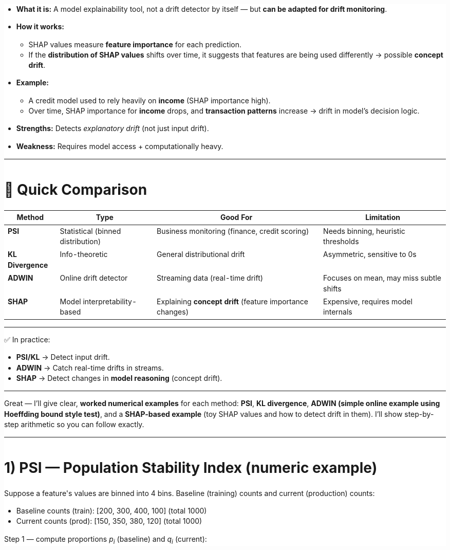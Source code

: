 * **What it is:** A model explainability tool, not a drift detector by itself — but **can be adapted for drift monitoring**.
* **How it works:**

  * SHAP values measure **feature importance** for each prediction.
  * If the **distribution of SHAP values** shifts over time, it suggests that features are being used differently → possible **concept drift**.
* **Example:**

  * A credit model used to rely heavily on **income** (SHAP importance high).
  * Over time, SHAP importance for **income** drops, and **transaction patterns** increase → drift in model’s decision logic.
* **Strengths:** Detects *explanatory drift* (not just input drift).
* **Weakness:** Requires model access + computationally heavy.

---

# 🔎 Quick Comparison

| Method            | Type                              | Good For                                                  | Limitation                              |
| ----------------- | --------------------------------- | --------------------------------------------------------- | --------------------------------------- |
| **PSI**           | Statistical (binned distribution) | Business monitoring (finance, credit scoring)             | Needs binning, heuristic thresholds     |
| **KL Divergence** | Info-theoretic                    | General distributional drift                              | Asymmetric, sensitive to 0s             |
| **ADWIN**         | Online drift detector             | Streaming data (real-time drift)                          | Focuses on mean, may miss subtle shifts |
| **SHAP**          | Model interpretability-based      | Explaining **concept drift** (feature importance changes) | Expensive, requires model internals     |

---

✅ In practice:

* **PSI/KL** → Detect input drift.
* **ADWIN** → Catch real-time drifts in streams.
* **SHAP** → Detect changes in **model reasoning** (concept drift).

---
Great — I’ll give clear, **worked numerical examples** for each method: **PSI**, **KL divergence**, **ADWIN (simple online example using Hoeffding bound style test)**, and a **SHAP-based example** (toy SHAP values and how to detect drift in them). I’ll show step-by-step arithmetic so you can follow exactly.

---

# 1) PSI — Population Stability Index (numeric example)

Suppose a feature's values are binned into 4 bins. Baseline (training) counts and current (production) counts:

* Baseline counts (train): \[200, 300, 400, 100]  (total 1000)
* Current counts (prod):  \[150, 350, 380, 120]  (total 1000)

Step 1 — compute proportions $p_i$ (baseline) and $q_i$ (current):
